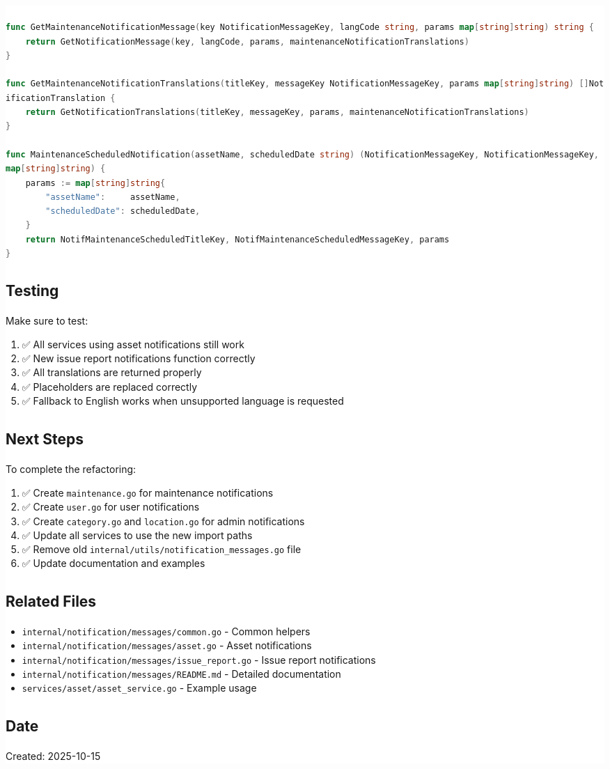 ```go

func GetMaintenanceNotificationMessage(key NotificationMessageKey, langCode string, params map[string]string) string {
    return GetNotificationMessage(key, langCode, params, maintenanceNotificationTranslations)
}

func GetMaintenanceNotificationTranslations(titleKey, messageKey NotificationMessageKey, params map[string]string) []NotificationTranslation {
    return GetNotificationTranslations(titleKey, messageKey, params, maintenanceNotificationTranslations)
}

func MaintenanceScheduledNotification(assetName, scheduledDate string) (NotificationMessageKey, NotificationMessageKey, map[string]string) {
    params := map[string]string{
        "assetName":     assetName,
        "scheduledDate": scheduledDate,
    }
    return NotifMaintenanceScheduledTitleKey, NotifMaintenanceScheduledMessageKey, params
}
```

## Testing

Make sure to test:

1. ✅ All services using asset notifications still work
2. ✅ New issue report notifications function correctly
3. ✅ All translations are returned properly
4. ✅ Placeholders are replaced correctly
5. ✅ Fallback to English works when unsupported language is requested

## Next Steps

To complete the refactoring:

1. ✅ Create `maintenance.go` for maintenance notifications
2. ✅ Create `user.go` for user notifications
3. ✅ Create `category.go` and `location.go` for admin notifications
4. ✅ Update all services to use the new import paths
5. ✅ Remove old `internal/utils/notification_messages.go` file
6. ✅ Update documentation and examples

## Related Files

- `internal/notification/messages/common.go` - Common helpers
- `internal/notification/messages/asset.go` - Asset notifications
- `internal/notification/messages/issue_report.go` - Issue report notifications
- `internal/notification/messages/README.md` - Detailed documentation
- `services/asset/asset_service.go` - Example usage

## Date

Created: 2025-10-15
